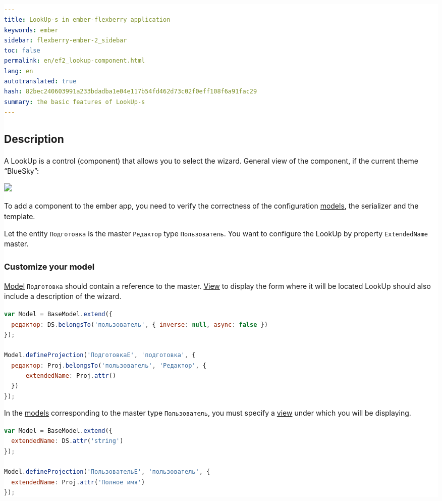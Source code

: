 ```yaml
---
title: LookUp-s in ember-flexberry application
keywords: ember
sidebar: flexberry-ember-2_sidebar
toc: false
permalink: en/ef2_lookup-component.html
lang: en
autotranslated: true
hash: 82bec240603991a233bdadba1e04e117b54fd462d73c02f0eff108f6a91fac29
summary: the basic features of LookUp-s
---
```


## Description

A LookUp is a control (component) that allows you to select the wizard.
General view of the component, if the current theme “BlueSky”:

![](/images/pages/products/flexberry-ember/flexberry-lookup/flexberry-lookup.png)

To add a component to the ember app, you need to verify the correctness of the configuration [models](efd2_model.html), the serializer and the template.

Let the entity `Подготовка` is the master `Редактор` type `Пользователь`. You want to configure the LookUp by property `ExtendedName` master.

### Customize your model

[Model](efd2_model.html) `Подготовка` should contain a reference to the master. [View](efd2_model-projection.html) to display the form where it will be located LookUp should also include a description of the wizard.

```javascript
var Model = BaseModel.extend({
  редактор: DS.belongsTo('пользователь', { inverse: null, async: false })
});

Model.defineProjection('ПодготовкаE', 'подготовка', {
  редактор: Proj.belongsTo('пользователь', 'Редактор', {
      extendedName: Proj.attr()
  })
});
```

In the [models](efd2_model.html) corresponding to the master type `Пользователь`, you must specify a [view](efd2_model-projection.html) under which you will be displaying.

```javascript
var Model = BaseModel.extend({
  extendedName: DS.attr('string')
});

Model.defineProjection('ПользовательE', 'пользователь', {
  extendedName: Proj.attr('Полное имя')
});
```
